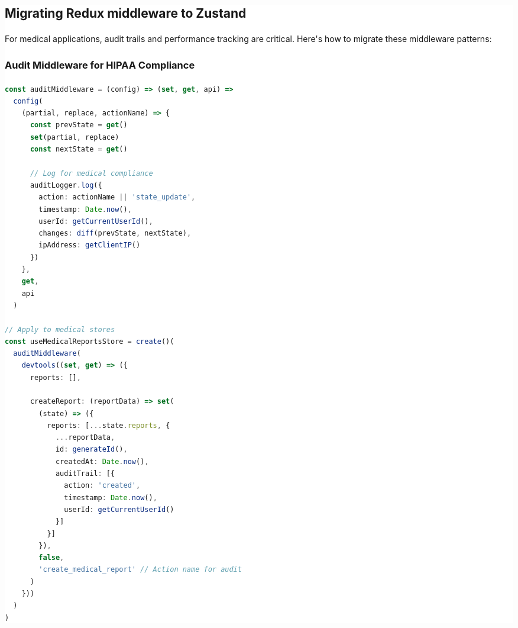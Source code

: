 ## Migrating Redux middleware to Zustand

For medical applications, audit trails and performance tracking are critical. Here's how to migrate these middleware patterns:

### Audit Middleware for HIPAA Compliance
```typescript
const auditMiddleware = (config) => (set, get, api) =>
  config(
    (partial, replace, actionName) => {
      const prevState = get()
      set(partial, replace)
      const nextState = get()
      
      // Log for medical compliance
      auditLogger.log({
        action: actionName || 'state_update',
        timestamp: Date.now(),
        userId: getCurrentUserId(),
        changes: diff(prevState, nextState),
        ipAddress: getClientIP()
      })
    },
    get,
    api
  )

// Apply to medical stores
const useMedicalReportsStore = create()(
  auditMiddleware(
    devtools((set, get) => ({
      reports: [],
      
      createReport: (reportData) => set(
        (state) => ({
          reports: [...state.reports, {
            ...reportData,
            id: generateId(),
            createdAt: Date.now(),
            auditTrail: [{
              action: 'created',
              timestamp: Date.now(),
              userId: getCurrentUserId()
            }]
          }]
        }),
        false,
        'create_medical_report' // Action name for audit
      )
    }))
  )
)
```
